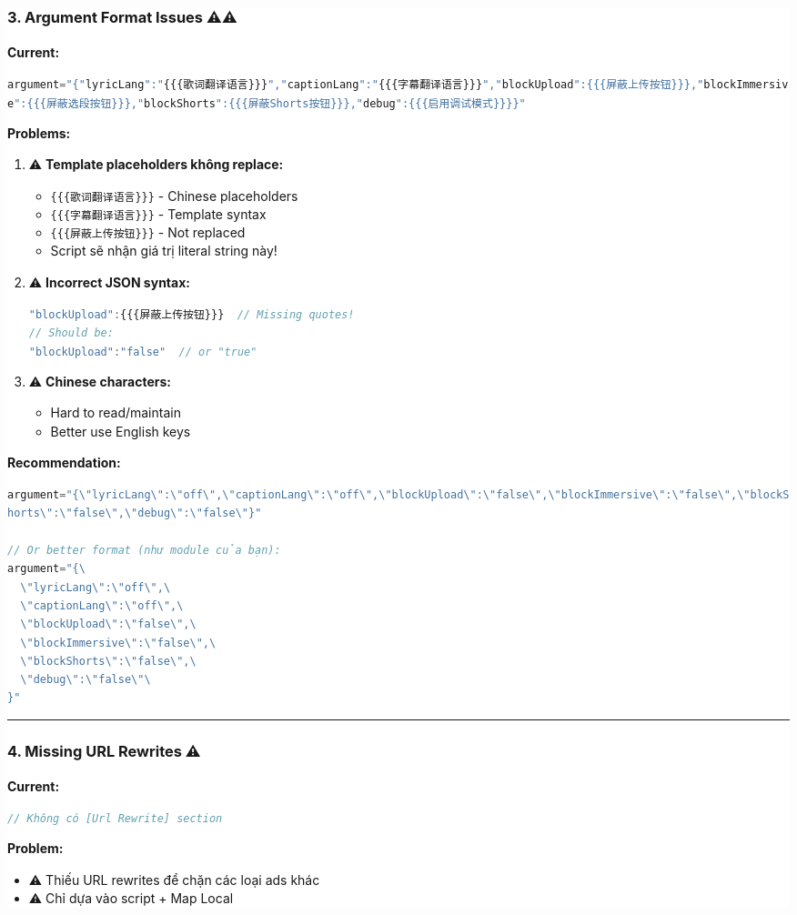 
### 3. **Argument Format Issues** ⚠️⚠️

**Current:**
```javascript
argument="{"lyricLang":"{{{歌词翻译语言}}}","captionLang":"{{{字幕翻译语言}}}","blockUpload":{{{屏蔽上传按钮}}},"blockImmersive":{{{屏蔽选段按钮}}},"blockShorts":{{{屏蔽Shorts按钮}}},"debug":{{{启用调试模式}}}}"
```

**Problems:**
1. ⚠️ **Template placeholders không replace:**
   - `{{{歌词翻译语言}}}` - Chinese placeholders
   - `{{{字幕翻译语言}}}` - Template syntax
   - `{{{屏蔽上传按钮}}}` - Not replaced
   - Script sẽ nhận giá trị literal string này!

2. ⚠️ **Incorrect JSON syntax:**
   ```javascript
   "blockUpload":{{{屏蔽上传按钮}}}  // Missing quotes!
   // Should be:
   "blockUpload":"false"  // or "true"
   ```

3. ⚠️ **Chinese characters:**
   - Hard to read/maintain
   - Better use English keys

**Recommendation:**
```javascript
argument="{\"lyricLang\":\"off\",\"captionLang\":\"off\",\"blockUpload\":\"false\",\"blockImmersive\":\"false\",\"blockShorts\":\"false\",\"debug\":\"false\"}"

// Or better format (như module của bạn):
argument="{\
  \"lyricLang\":\"off\",\
  \"captionLang\":\"off\",\
  \"blockUpload\":\"false\",\
  \"blockImmersive\":\"false\",\
  \"blockShorts\":\"false\",\
  \"debug\":\"false\"\
}"
```

---

### 4. **Missing URL Rewrites** ⚠️

**Current:**
```javascript
// Không có [Url Rewrite] section
```

**Problem:**
- ⚠️ Thiếu URL rewrites để chặn các loại ads khác
- ⚠️ Chỉ dựa vào script + Map Local
